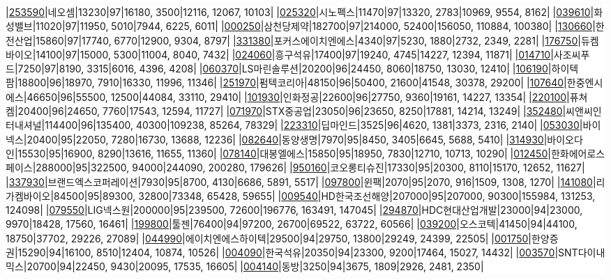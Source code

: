 |[253590](https://finance.daum.net/quotes/A253590)|네오셈|13230|97|16180, 3500|12116, 12067, 10103|
|[025320](https://finance.daum.net/quotes/A025320)|시노펙스|11470|97|13320, 2783|10969, 9554, 8162|
|[039610](https://finance.daum.net/quotes/A039610)|화성밸브|11020|97|11950, 5010|7944, 6225, 6011|
|[000250](https://finance.daum.net/quotes/A000250)|삼천당제약|182700|97|214000, 52400|156050, 110884, 100380|
|[130660](https://finance.daum.net/quotes/A130660)|한전산업|15860|97|17740, 6770|12900, 9304, 8797|
|[331380](https://finance.daum.net/quotes/A331380)|포커스에이치엔에스|4340|97|5230, 1880|2732, 2349, 2281|
|[176750](https://finance.daum.net/quotes/A176750)|듀켐바이오|14100|97|15000, 5300|11004, 8040, 7432|
|[024060](https://finance.daum.net/quotes/A024060)|흥구석유|17400|97|19240, 4745|14227, 12394, 11871|
|[014710](https://finance.daum.net/quotes/A014710)|사조씨푸드|7250|97|8190, 3315|6016, 4396, 4208|
|[060370](https://finance.daum.net/quotes/A060370)|LS마린솔루션|20200|96|24450, 8060|18750, 13030, 12410|
|[106190](https://finance.daum.net/quotes/A106190)|하이텍팜|18800|96|18970, 7910|16330, 11996, 11346|
|[251970](https://finance.daum.net/quotes/A251970)|펌텍코리아|48150|96|50400, 21600|41548, 30378, 29200|
|[107640](https://finance.daum.net/quotes/A107640)|한중엔시에스|46650|96|55500, 12500|44084, 33110, 29410|
|[101930](https://finance.daum.net/quotes/A101930)|인화정공|22600|96|27750, 9360|19161, 14227, 13354|
|[220100](https://finance.daum.net/quotes/A220100)|퓨쳐켐|20400|96|24650, 7760|17543, 12594, 11727|
|[071970](https://finance.daum.net/quotes/A071970)|STX중공업|23050|96|23650, 8250|17881, 14214, 13249|
|[352480](https://finance.daum.net/quotes/A352480)|씨앤씨인터내셔널|114400|96|135400, 40300|109238, 85264, 78329|
|[223310](https://finance.daum.net/quotes/A223310)|딥마인드|3525|96|4620, 1381|3373, 2316, 2140|
|[053030](https://finance.daum.net/quotes/A053030)|바이넥스|20400|95|22050, 7280|16730, 13688, 12236|
|[082640](https://finance.daum.net/quotes/A082640)|동양생명|7970|95|8450, 3405|6645, 5688, 5410|
|[314930](https://finance.daum.net/quotes/A314930)|바이오다인|15530|95|16900, 8290|13616, 11655, 11360|
|[078140](https://finance.daum.net/quotes/A078140)|대봉엘에스|15850|95|18950, 7830|12710, 10713, 10290|
|[012450](https://finance.daum.net/quotes/A012450)|한화에어로스페이스|288000|95|322500, 94000|244090, 200280, 179626|
|[950160](https://finance.daum.net/quotes/A950160)|코오롱티슈진|17330|95|20300, 8110|15170, 12652, 11627|
|[337930](https://finance.daum.net/quotes/A337930)|브랜드엑스코퍼레이션|7930|95|8700, 4130|6686, 5891, 5517|
|[097800](https://finance.daum.net/quotes/A097800)|윈팩|2070|95|2070, 916|1509, 1308, 1270|
|[141080](https://finance.daum.net/quotes/A141080)|리가켐바이오|84500|95|89300, 32800|73348, 65428, 59655|
|[009540](https://finance.daum.net/quotes/A009540)|HD한국조선해양|207000|95|207000, 90300|155984, 131253, 124098|
|[079550](https://finance.daum.net/quotes/A079550)|LIG넥스원|200000|95|239500, 72600|196776, 163491, 147045|
|[294870](https://finance.daum.net/quotes/A294870)|HDC현대산업개발|23000|94|23000, 9970|18428, 17560, 16461|
|[199800](https://finance.daum.net/quotes/A199800)|툴젠|76400|94|97200, 26700|69522, 63722, 60566|
|[039200](https://finance.daum.net/quotes/A039200)|오스코텍|41450|94|44100, 18750|37702, 29226, 27089|
|[044990](https://finance.daum.net/quotes/A044990)|에이치엔에스하이텍|29500|94|29750, 13800|29249, 24399, 22505|
|[001750](https://finance.daum.net/quotes/A001750)|한양증권|15290|94|16100, 8510|12404, 10874, 10526|
|[004090](https://finance.daum.net/quotes/A004090)|한국석유|20350|94|23300, 9200|17464, 15027, 14432|
|[003570](https://finance.daum.net/quotes/A003570)|SNT다이내믹스|20700|94|22450, 9430|20095, 17535, 16605|
|[004140](https://finance.daum.net/quotes/A004140)|동방|3250|94|3675, 1809|2926, 2481, 2350|